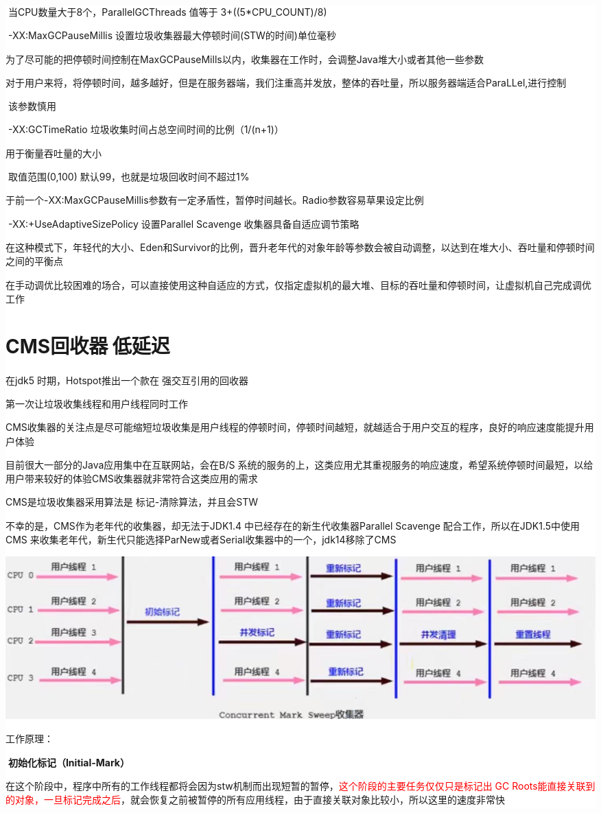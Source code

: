 ​		当CPU数量大于8个，ParallelGCThreads 值等于 3+((5*CPU_COUNT)/8)

​		-XX:MaxGCPauseMillis 设置垃圾收集器最大停顿时间(STW的时间)单位毫秒

​			为了尽可能的把停顿时间控制在MaxGCPauseMills以内，收集器在工作时，会调整Java堆大小或者其他一些参数

​		对于用户来将，将停顿时间，越多越好，但是在服务器端，我们注重高并发放，整体的吞吐量，所以服务器端适合ParaLLel,进行控制

​			该参数慎用

​		-XX:GCTimeRatio 垃圾收集时间占总空间时间的比例（1/(n+1)）

用于衡量吞吐量的大小

​			取值范围(0,100) 默认99，也就是垃圾回收时间不超过1%

​			于前一个-XX:MaxGCPauseMillis参数有一定矛盾性，暂停时间越长。Radio参数容易草果设定比例

​		-XX:+UseAdaptiveSizePolicy 设置Parallel Scavenge 收集器具备自适应调节策略

​		  在这种模式下，年轻代的大小、Eden和Survivor的比例，晋升老年代的对象年龄等参数会被自动调整，以达到在堆大小、吞吐量和停顿时间之间的平衡点

​       在手动调优比较困难的场合，可以直接使用这种自适应的方式，仅指定虚拟机的最大堆、目标的吞吐量和停顿时间，让虚拟机自己完成调优工作

# CMS回收器 低延迟

在jdk5 时期，Hotspot推出一个款在 强交互引用的回收器

第一次让垃圾收集线程和用户线程同时工作

CMS收集器的关注点是尽可能缩短垃圾收集是用户线程的停顿时间，停顿时间越短，就越适合于用户交互的程序，良好的响应速度能提升用户体验

目前很大一部分的Java应用集中在互联网站，会在B/S 系统的服务的上，这类应用尤其重视服务的响应速度，希望系统停顿时间最短，以给用户带来较好的体验CMS收集器就非常符合这类应用的需求

CMS是垃圾收集器采用算法是 标记-清除算法，并且会STW

不幸的是，CMS作为老年代的收集器，却无法于JDK1.4 中已经存在的新生代收集器Parallel Scavenge 配合工作，所以在JDK1.5中使用CMS 来收集老年代，新生代只能选择ParNew或者Serial收集器中的一个，jdk14移除了CMS

![](.\png\cms.jpg)

工作原理：

​		**初始化标记（Initial-Mark）**

​			在这个阶段中，程序中所有的工作线程都将会因为stw机制而出现短暂的暂停，<font color=red>这个阶段的主要任务仅仅只是标记出 GC Roots能直接关联到的对象，一旦标记完成之后</font>，就会恢复之前被暂停的所有应用线程，由于直接关联对象比较小，所以这里的速度非常快
